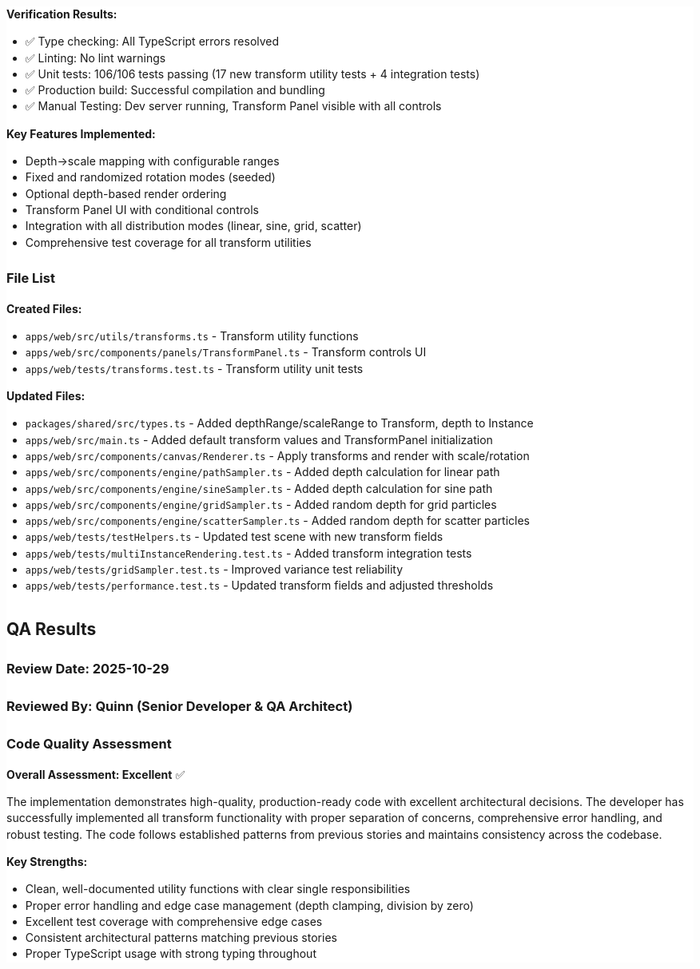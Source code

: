 **Verification Results:**
- ✅ Type checking: All TypeScript errors resolved
- ✅ Linting: No lint warnings
- ✅ Unit tests: 106/106 tests passing (17 new transform utility tests + 4 integration tests)
- ✅ Production build: Successful compilation and bundling
- ✅ Manual Testing: Dev server running, Transform Panel visible with all controls

**Key Features Implemented:**
- Depth→scale mapping with configurable ranges
- Fixed and randomized rotation modes (seeded)
- Optional depth-based render ordering
- Transform Panel UI with conditional controls
- Integration with all distribution modes (linear, sine, grid, scatter)
- Comprehensive test coverage for all transform utilities

### File List

**Created Files:**
- `apps/web/src/utils/transforms.ts` - Transform utility functions
- `apps/web/src/components/panels/TransformPanel.ts` - Transform controls UI
- `apps/web/tests/transforms.test.ts` - Transform utility unit tests

**Updated Files:**
- `packages/shared/src/types.ts` - Added depthRange/scaleRange to Transform, depth to Instance
- `apps/web/src/main.ts` - Added default transform values and TransformPanel initialization
- `apps/web/src/components/canvas/Renderer.ts` - Apply transforms and render with scale/rotation
- `apps/web/src/components/engine/pathSampler.ts` - Added depth calculation for linear path
- `apps/web/src/components/engine/sineSampler.ts` - Added depth calculation for sine path
- `apps/web/src/components/engine/gridSampler.ts` - Added random depth for grid particles
- `apps/web/src/components/engine/scatterSampler.ts` - Added random depth for scatter particles
- `apps/web/tests/testHelpers.ts` - Updated test scene with new transform fields
- `apps/web/tests/multiInstanceRendering.test.ts` - Added transform integration tests
- `apps/web/tests/gridSampler.test.ts` - Improved variance test reliability
- `apps/web/tests/performance.test.ts` - Updated transform fields and adjusted thresholds

## QA Results

### Review Date: 2025-10-29
### Reviewed By: Quinn (Senior Developer & QA Architect)

### Code Quality Assessment

**Overall Assessment: Excellent** ✅

The implementation demonstrates high-quality, production-ready code with excellent architectural decisions. The developer has successfully implemented all transform functionality with proper separation of concerns, comprehensive error handling, and robust testing. The code follows established patterns from previous stories and maintains consistency across the codebase.

**Key Strengths:**
- Clean, well-documented utility functions with clear single responsibilities
- Proper error handling and edge case management (depth clamping, division by zero)
- Excellent test coverage with comprehensive edge cases
- Consistent architectural patterns matching previous stories
- Proper TypeScript usage with strong typing throughout
